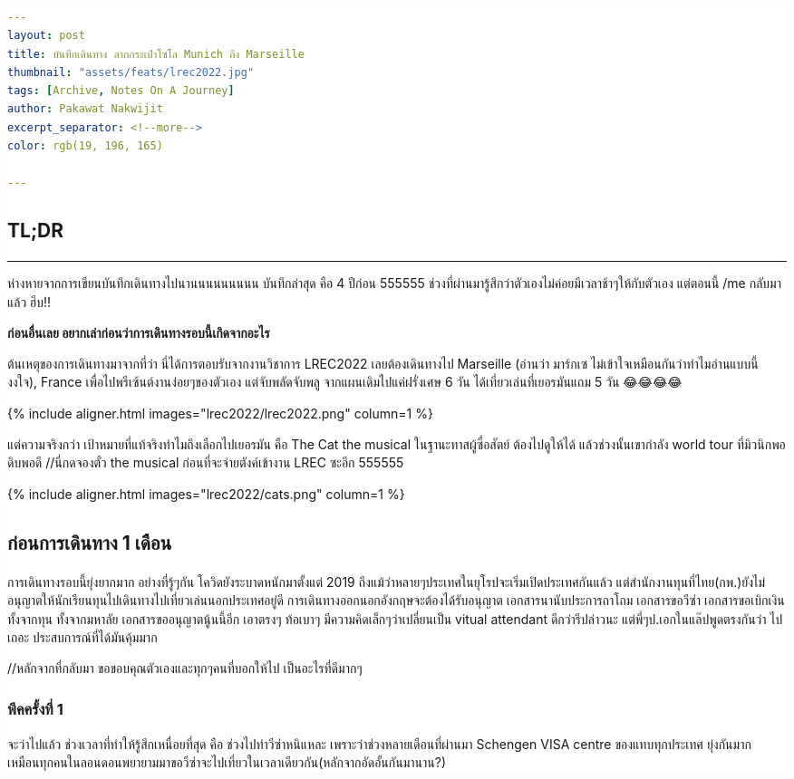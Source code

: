 ```yaml
---
layout: post
title: บันทึกเดินทาง ลากกระเป๋าโซโล Munich ถึง Marseille
thumbnail: "assets/feats/lrec2022.jpg"
tags: [Archive, Notes On A Journey]
author: Pakawat Nakwijit
excerpt_separator: <!--more-->
color: rgb(19, 196, 165)

---
```


## TL;DR
<p style="display:none">นี่ได้การตอบรับจากงานวิชาการ LREC2022 เลยต้องเดินทางไป Marseille, France เพื่อไปพรีเซ้นต์งานง่อยๆของตัวเอง แต่จับพลัดจับพลู จากแผนเดิมไปแค่ฝรั่งเศษ 6 วัน ได้เที่ยวเล่นที่เยอรมันแถมอีก 5 วัน </p>


--------------------


ห่างหายจากการเขียนบันทึกเดินทางไปนานนนนนนนนน บันทึกล่าสุด คือ 4 ปีก่อน 555555 ช่วงที่ผ่านมารู้สึกว่าตัวเองไม่ค่อยมีเวลาช้าๆให้กับตัวเอง แต่ตอนนี้ /me กลับมาแล้ว ฮึบ!!

__ก่อนอื่นเลย อยากเล่าก่อนว่าการเดินทางรอบนี้เกิดจากอะไร__

ต้นเหตุของการเดินทางมาจากที่ว่า นี่ได้การตอบรับจากงานวิชาการ LREC2022 เลยต้องเดินทางไป Marseille (อ่านว่า มาร์กเซ ไม่เข้าใจเหมือนกันว่าทำไมอ่านแบบนี้ งงใจ), France เพื่อไปพรีเซ้นต์งานง่อยๆของตัวเอง แต่จับพลัดจับพลู จากแผนเดิมไปแค่ฝรั่งเศษ 6 วัน ได้เที่ยวเล่นที่เยอรมันแถม 5 วัน  😂😂😂😂 

{% include aligner.html images="lrec2022/lrec2022.png" column=1 %}


แต่ความจริงกว่า เป้าหมายที่แท้จริงทำไมถึงเลือกไปเยอรมัน คือ The Cat the musical ในฐานะทาสผู้ซื่อสัตย์ ต้องไปดูให้ได้ แล้วช่วงนั้นเขากำลัง world tour ที่มิวนิกพอดิบพอดี //นี่กดจองตั๋ว the musical ก่อนที่จะจ่ายตังค์เข้างาน LREC ซะอีก 555555 

{% include aligner.html images="lrec2022/cats.png" column=1 %}

## ก่อนการเดินทาง 1 เดือน
การเดินทางรอบนี้ยุ่งยากมาก อย่างที่รู้ๆกัน โควิดยังระบาดหนักมาตั้งแต่ 2019  ถึงแม้ว่าหลายๆประเทศในยุโรปจะเริ่มเปิดประเทศกันแล้ว แต่สำนักงานทุนที่ไทย(กพ.)ยังไม่อนุญาตให้นักเรียนทุนไปเดินทางไปเที่ยวเล่นนอกประเทศอยู่ดี การเดินทางออกนอกอังกฤษจะต้องได้รับอนุญาต เอกสารนานับประการถาโถม เอกสารขอวีซ่า เอกสารขอเบิกเงิน ทั้งจากทุน ทั้งจากมหาลัย เอกสารขออนุญาตนู้นนี้อีก เอาตรงๆ ท้อเบาๆ มีความคิดเล็กๆว่าเปลี่ยนเป็น vitual attendant ดีกว่ารึปล่าวนะ แต่พี่ๆป.เอกในแล๊ปพูดตรงกันว่า ไปเถอะ ประสบการณ์ที่ได้มันคุ้มมาก 

//หลักจากที่กลับมา ขอขอบคุณตัวเองและทุกๆคนที่บอกให้ไป เป็นอะไรที่ดีมากๆ

### พีคครั้งที่ 1
จะว่าไปแล้ว ช่วงเวลาที่ทำให้รู้สึกเหนื่อยที่สุด คือ ช่วงไปทำวีซ่าหนิแหละ เพราะว่าช่วงหลายเดือนที่ผ่านมา Schengen VISA centre ของแทบทุกประเทศ ยุ่งกันมาก เหมือนทุกคนในลอนดอนพยายามมาขอวีซ่าจะไปเที่ยวในเวลาเดียวกัน(หลักจากอัดอั้นกันมานาน?) 
